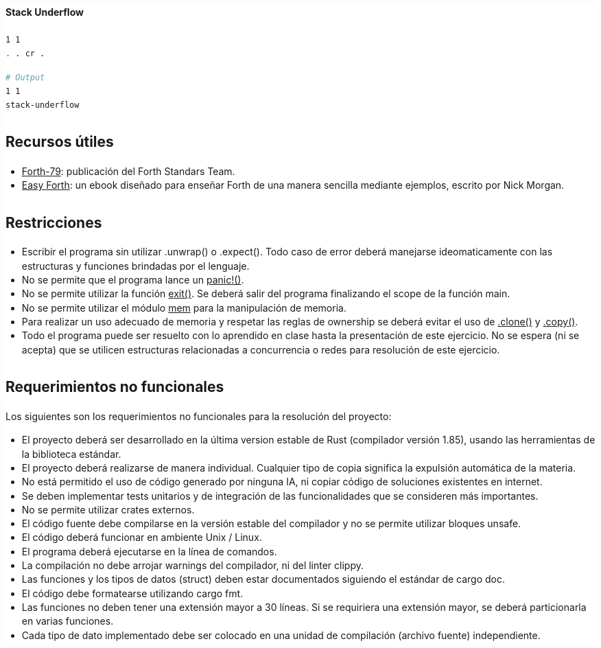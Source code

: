 #### Stack Underflow

```bash
1 1
. . cr .
```

```bash
# Output
1 1
stack-underflow
```

## Recursos útiles
- [Forth-79](https://pages.physics.wisc.edu/~lmaurer/forth/Forth-79.pdf): publicación del Forth Standars Team.
- [Easy Forth](https://skilldrick.github.io/easyforth/): un ebook diseñado para enseñar Forth de una manera sencilla mediante ejemplos, escrito por Nick Morgan.

## Restricciones
* Escribir el programa sin utilizar .unwrap() o .expect(). Todo caso de error deberá manejarse ideomaticamente con las estructuras y funciones brindadas por el lenguaje.
* No se permite que el programa lance un [panic!()](https://doc.rust-lang.org/book/ch09-01-unrecoverable-errors-with-panic.html).
* No se permite utilizar la función [exit()](https://doc.rust-lang.org/std/process/fn.exit.html). Se deberá salir del programa finalizando el scope de la función main.
* No se permite utilizar el módulo [mem](https://doc.rust-lang.org/std/mem/) para la manipulación de memoria.
* Para realizar un uso adecuado de memoria y respetar las reglas de ownership se deberá evitar el uso de [.clone()](https://doc.rust-lang.org/std/clone/trait.Clone.html) y [.copy()](https://doc.rust-lang.org/std/marker/trait.Copy.html).
* Todo el programa puede ser resuelto con lo aprendido en clase hasta la presentación de este ejercicio. No se espera (ni se acepta) que se utilicen estructuras relacionadas a concurrencia o redes para resolución de este ejercicio.

## Requerimientos no funcionales
Los siguientes son los requerimientos no funcionales para la resolución del proyecto:

* El proyecto deberá ser desarrollado en la última version estable de Rust (compilador versión 1.85), usando las herramientas de la biblioteca estándar.
* El proyecto deberá realizarse de manera individual. Cualquier tipo de copia significa la expulsión automática de la materia.
* No está permitido el uso de código generado por ninguna IA, ni copiar código de soluciones existentes en internet. 
* Se deben implementar tests unitarios y de integración de las funcionalidades que se consideren más importantes.
* No se permite utilizar crates externos.
* El código fuente debe compilarse en la versión estable del compilador y no se permite utilizar bloques unsafe.
* El código deberá funcionar en ambiente Unix / Linux.
* El programa deberá ejecutarse en la línea de comandos.
* La compilación no debe arrojar warnings del compilador, ni del linter clippy.
* Las funciones y los tipos de datos (struct) deben estar documentados siguiendo el estándar de cargo doc.
* El código debe formatearse utilizando cargo fmt.
* Las funciones no deben tener una extensión mayor a 30 líneas. Si se requiriera una extensión mayor, se deberá particionarla en varias funciones.
* Cada tipo de dato implementado debe ser colocado en una unidad de compilación (archivo fuente) independiente.
